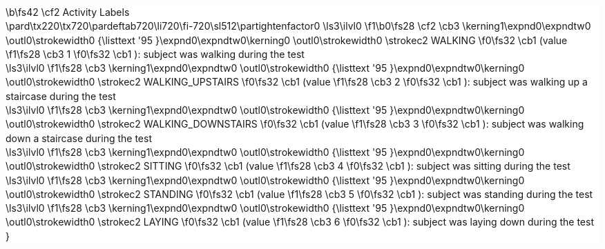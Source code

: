\b\fs42 \cf2 Activity Labels\
\pard\tx220\tx720\pardeftab720\li720\fi-720\sl512\partightenfactor0
\ls3\ilvl0
\f1\b0\fs28 \cf2 \cb3 \kerning1\expnd0\expndtw0 \outl0\strokewidth0 {\listtext	\'95	}\expnd0\expndtw0\kerning0
\outl0\strokewidth0 \strokec2 WALKING
\f0\fs32 \cb1  (value 
\f1\fs28 \cb3 1
\f0\fs32 \cb1 ): subject was walking during the test\
\ls3\ilvl0
\f1\fs28 \cb3 \kerning1\expnd0\expndtw0 \outl0\strokewidth0 {\listtext	\'95	}\expnd0\expndtw0\kerning0
\outl0\strokewidth0 \strokec2 WALKING_UPSTAIRS
\f0\fs32 \cb1  (value 
\f1\fs28 \cb3 2
\f0\fs32 \cb1 ): subject was walking up a staircase during the test\
\ls3\ilvl0
\f1\fs28 \cb3 \kerning1\expnd0\expndtw0 \outl0\strokewidth0 {\listtext	\'95	}\expnd0\expndtw0\kerning0
\outl0\strokewidth0 \strokec2 WALKING_DOWNSTAIRS
\f0\fs32 \cb1  (value 
\f1\fs28 \cb3 3
\f0\fs32 \cb1 ): subject was walking down a staircase during the test\
\ls3\ilvl0
\f1\fs28 \cb3 \kerning1\expnd0\expndtw0 \outl0\strokewidth0 {\listtext	\'95	}\expnd0\expndtw0\kerning0
\outl0\strokewidth0 \strokec2 SITTING
\f0\fs32 \cb1  (value 
\f1\fs28 \cb3 4
\f0\fs32 \cb1 ): subject was sitting during the test\
\ls3\ilvl0
\f1\fs28 \cb3 \kerning1\expnd0\expndtw0 \outl0\strokewidth0 {\listtext	\'95	}\expnd0\expndtw0\kerning0
\outl0\strokewidth0 \strokec2 STANDING
\f0\fs32 \cb1  (value 
\f1\fs28 \cb3 5
\f0\fs32 \cb1 ): subject was standing during the test\
\ls3\ilvl0
\f1\fs28 \cb3 \kerning1\expnd0\expndtw0 \outl0\strokewidth0 {\listtext	\'95	}\expnd0\expndtw0\kerning0
\outl0\strokewidth0 \strokec2 LAYING
\f0\fs32 \cb1  (value 
\f1\fs28 \cb3 6
\f0\fs32 \cb1 ): subject was laying down during the test\
}
